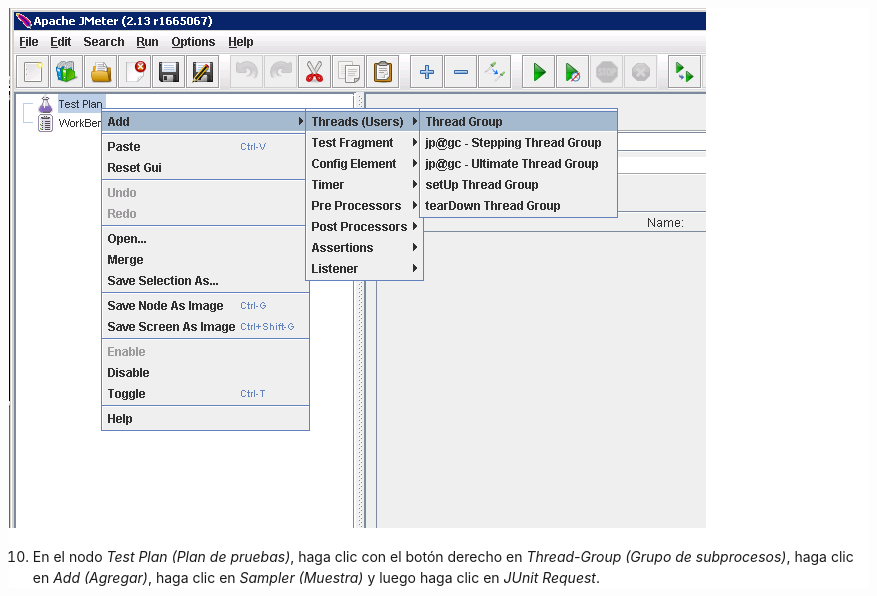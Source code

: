 ![](./media/guidance-elasticsearch-jmeter-deploy30.png)

10.  En el nodo *Test Plan (Plan de pruebas)*, haga clic con el botón derecho en *Thread-Group (Grupo de subprocesos)*, haga clic en *Add (Agregar)*, haga clic en *Sampler (Muestra)* y luego haga clic en *JUnit Request*.
